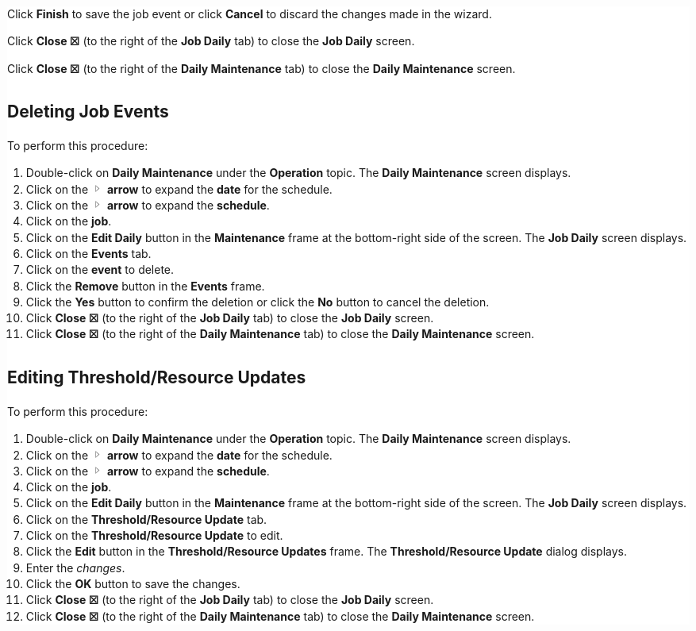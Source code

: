 Click **Finish** to save the job event or click **Cancel** to discard
the changes made in the wizard.

Click **Close ☒** (to the right of the **Job Daily** tab) to close the
**Job Daily** screen.

Click **Close ☒** (to the right of the **Daily Maintenance** tab) to
close the **Daily Maintenance** screen.

## Deleting Job Events

To perform this procedure:

1.  Double-click on **Daily Maintenance** under the **Operation** topic.
    The **Daily Maintenance** screen displays.
2.  Click on the ![](../../../Resources/Images/EM/EMarrowtoexpand.png)
    **arrow** to expand the **date** for the schedule.
3.  Click on the ![](../../../Resources/Images/EM/EMarrowtoexpand.png)
    **arrow** to expand the **schedule**.
4.  Click on the **job**.
5.  Click on the **Edit Daily** button in the **Maintenance** frame at
    the bottom-right side of the screen. The **Job Daily** screen
    displays.
6.  Click on the **Events** tab.
7.  Click on the **event** to delete.
8.  Click the **Remove** button in the **Events** frame.
9.  Click the **Yes** button to confirm the deletion or click the **No**
    button to cancel the deletion.
10. Click **Close ☒** (to the right of the **Job Daily** tab) to close
    the **Job Daily** screen.
11. Click **Close ☒** (to the right of the **Daily Maintenance** tab) to
    close the **Daily Maintenance** screen.

## Editing Threshold/Resource Updates

To perform this procedure:

1.  Double-click on **Daily Maintenance** under the **Operation** topic.
    The **Daily Maintenance** screen displays.
2.  Click on the ![](../../../Resources/Images/EM/EMarrowtoexpand.png)
    **arrow** to expand the **date** for the schedule.
3.  Click on the ![](../../../Resources/Images/EM/EMarrowtoexpand.png)
    **arrow** to expand the **schedule**.
4.  Click on the **job**.
5.  Click on the **Edit Daily** button in the **Maintenance** frame at
    the bottom-right side of the screen. The **Job Daily** screen
    displays.
6.  Click on the **Threshold/Resource Update** tab.
7.  Click on the **Threshold/Resource Update** to edit.
8.  Click the **Edit** button in the **Threshold/Resource Updates**
    frame. The **Threshold/Resource Update** dialog displays.
9.  Enter the *changes*.
10. Click the **OK** button to save the changes.
11. Click **Close ☒** (to the right of the **Job Daily** tab) to close
    the **Job Daily** screen.
12. Click **Close ☒** (to the right of the **Daily Maintenance** tab) to
    close the **Daily Maintenance** screen.
